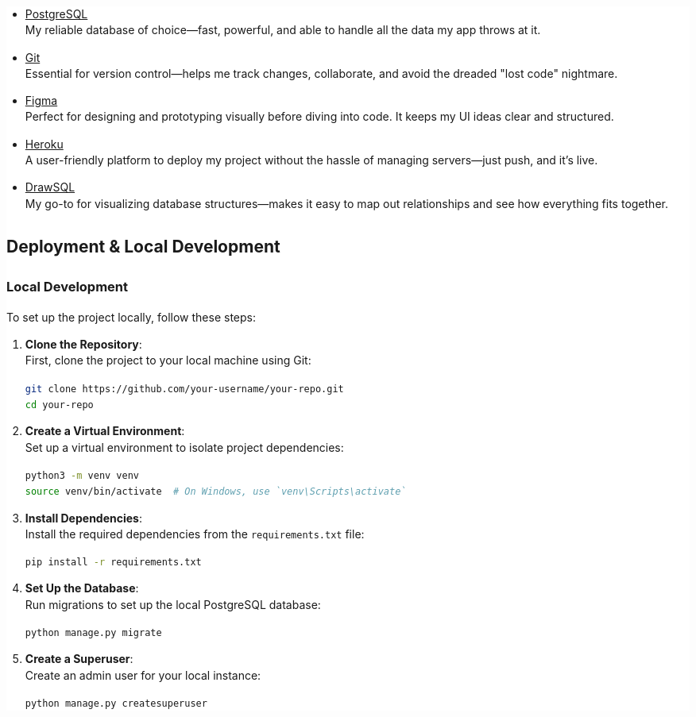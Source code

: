- [PostgreSQL](https://www.postgresql.org/)  
  My reliable database of choice—fast, powerful, and able to handle all the data my app throws at it.

- [Git](https://git-scm.com/)  
  Essential for version control—helps me track changes, collaborate, and avoid the dreaded "lost code" nightmare.

- [Figma](https://www.figma.com/)  
  Perfect for designing and prototyping visually before diving into code. It keeps my UI ideas clear and structured.

- [Heroku](https://heroku.com/)  
  A user-friendly platform to deploy my project without the hassle of managing servers—just push, and it’s live.

- [DrawSQL](https://drawsql.app/)  
  My go-to for visualizing database structures—makes it easy to map out relationships and see how everything fits together.



## Deployment & Local Development

### Local Development

To set up the project locally, follow these steps:

1. **Clone the Repository**:  
   First, clone the project to your local machine using Git:
   ```bash
   git clone https://github.com/your-username/your-repo.git
   cd your-repo
   ```

2. **Create a Virtual Environment**:  
   Set up a virtual environment to isolate project dependencies:
   ```bash
   python3 -m venv venv
   source venv/bin/activate  # On Windows, use `venv\Scripts\activate`
   ```

3. **Install Dependencies**:  
   Install the required dependencies from the `requirements.txt` file:
   ```bash
   pip install -r requirements.txt
   ```

4. **Set Up the Database**:  
   Run migrations to set up the local PostgreSQL database:
   ```bash
   python manage.py migrate
   ```

5. **Create a Superuser**:  
   Create an admin user for your local instance:
   ```bash
   python manage.py createsuperuser
   ```
